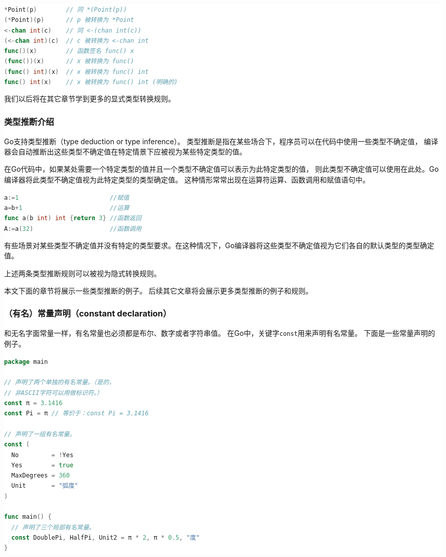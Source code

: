   ```go
  *Point(p)        // 同 *(Point(p))
  (*Point)(p)      // p 被转换为 *Point
  <-chan int(c)    // 同 <-(chan int(c))
  (<-chan int)(c)  // c 被转换为 <-chan int
  func()(x)        // 函数签名 func() x
  (func())(x)      // x 被转换为 func()
  (func() int)(x)  // x 被转换为 func() int
  func() int(x)    // x 被转换为 func() int (明确的)
  ```

  我们以后将在其它章节学到更多的显式类型转换规则。

  

  ### 类型推断介绍

  Go支持类型推断（type deduction or type inference）。 类型推断是指在某些场合下，程序员可以在代码中使用一些类型不确定值， 编译器会自动推断出这些类型不确定值在特定情景下应被视为某些特定类型的值。

  在Go代码中，如果某处需要一个特定类型的值并且一个类型不确定值可以表示为此特定类型的值， 则此类型不确定值可以使用在此处。Go编译器将此类型不确定值视为此特定类型的类型确定值。 这种情形常常出现在运算符运算、函数调用和赋值语句中。
  ```go
  a:=1                         //赋值
  a=b+1                        //运算
  func a(b int) int {return 3} //函数返回
  A:=a(32)                     //函数调用
  ```

  有些场景对某些类型不确定值并没有特定的类型要求。在这种情况下，Go编译器将这些类型不确定值视为它们各自的默认类型的类型确定值。

  上述两条类型推断规则可以被视为隐式转换规则。

  本文下面的章节将展示一些类型推断的例子。 后续其它文章将会展示更多类型推断的例子和规则。

  

  ### （有名）常量声明（constant declaration）

  和无名字面常量一样，有名常量也必须都是布尔、数字或者字符串值。 在Go中，关键字`const`用来声明有名常量。 下面是一些常量声明的例子。

  ```go
  package main
  
  // 声明了两个单独的有名常量。（是的，
  // 非ASCII字符可以用做标识符。）
  const π = 3.1416
  const Pi = π // 等价于：const Pi = 3.1416
  
  // 声明了一组有名常量。
  const (
  	No         = !Yes
  	Yes        = true
  	MaxDegrees = 360
  	Unit       = "弧度"
  )
  
  func main() {
  	// 声明了三个局部有名常量。
  	const DoublePi, HalfPi, Unit2 = π * 2, π * 0.5, "度"
  }
  ```
